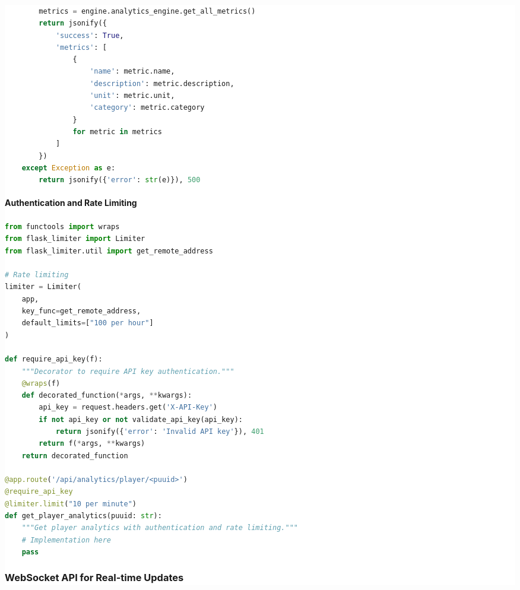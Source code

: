 ```python
        metrics = engine.analytics_engine.get_all_metrics()
        return jsonify({
            'success': True,
            'metrics': [
                {
                    'name': metric.name,
                    'description': metric.description,
                    'unit': metric.unit,
                    'category': metric.category
                }
                for metric in metrics
            ]
        })
    except Exception as e:
        return jsonify({'error': str(e)}), 500
```

#### Authentication and Rate Limiting

```python
from functools import wraps
from flask_limiter import Limiter
from flask_limiter.util import get_remote_address

# Rate limiting
limiter = Limiter(
    app,
    key_func=get_remote_address,
    default_limits=["100 per hour"]
)

def require_api_key(f):
    """Decorator to require API key authentication."""
    @wraps(f)
    def decorated_function(*args, **kwargs):
        api_key = request.headers.get('X-API-Key')
        if not api_key or not validate_api_key(api_key):
            return jsonify({'error': 'Invalid API key'}), 401
        return f(*args, **kwargs)
    return decorated_function

@app.route('/api/analytics/player/<puuid>')
@require_api_key
@limiter.limit("10 per minute")
def get_player_analytics(puuid: str):
    """Get player analytics with authentication and rate limiting."""
    # Implementation here
    pass
```

### WebSocket API for Real-time Updates
